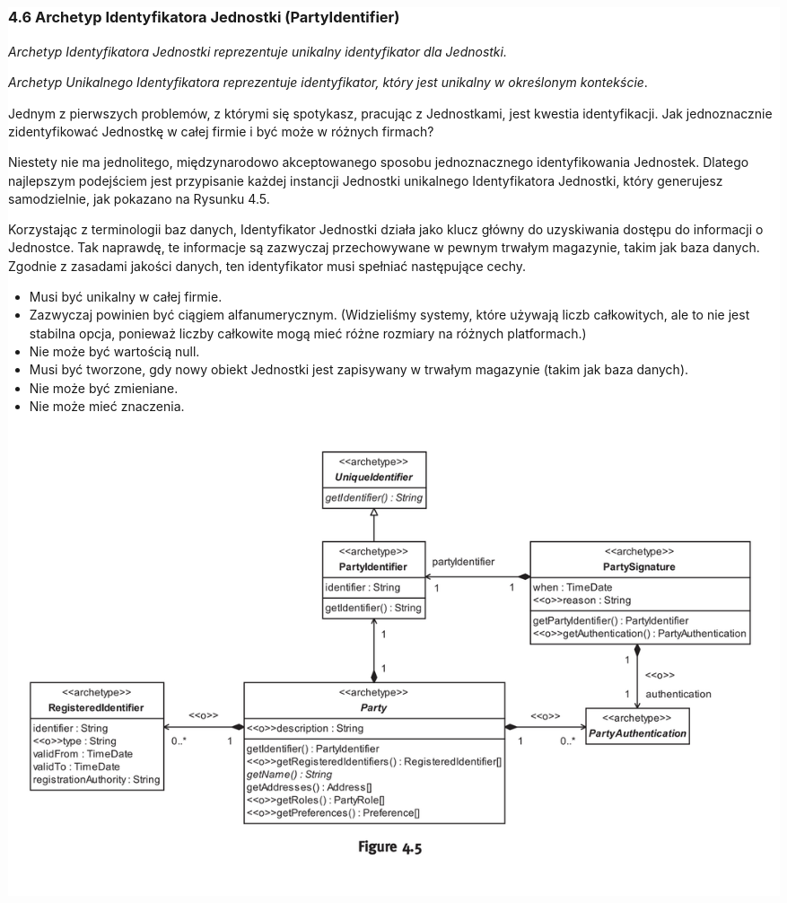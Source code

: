 ### 4.6 Archetyp Identyfikatora Jednostki (PartyIdentifier)
*Archetyp Identyfikatora Jednostki reprezentuje unikalny identyfikator dla Jednostki.*

*Archetyp Unikalnego Identyfikatora reprezentuje identyfikator, który jest unikalny w określonym kontekście*.

Jednym z pierwszych problemów, z którymi się spotykasz, pracując z Jednostkami, jest kwestia identyfikacji. Jak jednoznacznie zidentyfikować Jednostkę w całej firmie i być może w różnych firmach?

Niestety nie ma jednolitego, międzynarodowo akceptowanego sposobu jednoznacznego identyfikowania Jednostek. Dlatego najlepszym podejściem jest przypisanie każdej instancji Jednostki unikalnego Identyfikatora Jednostki, który generujesz samodzielnie, jak pokazano na Rysunku 4.5.

Korzystając z terminologii baz danych, Identyfikator Jednostki działa jako klucz główny do uzyskiwania dostępu do informacji o Jednostce. Tak naprawdę, te informacje są zazwyczaj przechowywane w pewnym trwałym magazynie, takim jak baza danych. Zgodnie z zasadami jakości danych, ten identyfikator musi spełniać następujące cechy.

- Musi być unikalny w całej firmie.
- Zazwyczaj powinien być ciągiem alfanumerycznym. (Widzieliśmy systemy, które używają liczb całkowitych, ale to nie jest stabilna opcja, ponieważ liczby całkowite mogą mieć różne rozmiary na różnych platformach.)
- Nie może być wartością null.
- Musi być tworzone, gdy nowy obiekt Jednostki jest zapisywany w trwałym magazynie (takim jak baza danych).
- Nie może być zmieniane.
- Nie może mieć znaczenia.

![image-20231114231140074](image-20231114231140074.png)

